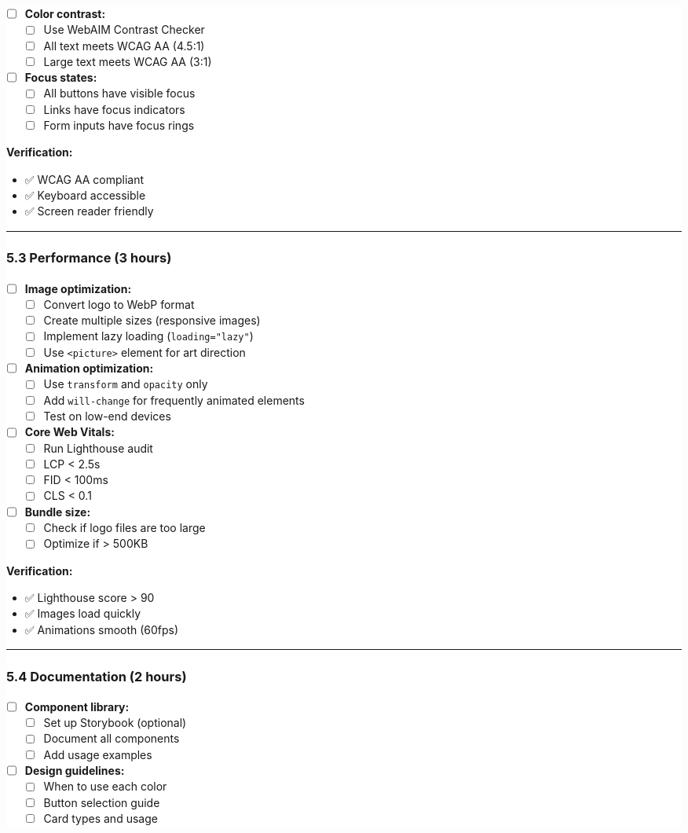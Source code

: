- [ ] **Color contrast:**
  - [ ] Use WebAIM Contrast Checker
  - [ ] All text meets WCAG AA (4.5:1)
  - [ ] Large text meets WCAG AA (3:1)

- [ ] **Focus states:**
  - [ ] All buttons have visible focus
  - [ ] Links have focus indicators
  - [ ] Form inputs have focus rings

**Verification:**
- ✅ WCAG AA compliant
- ✅ Keyboard accessible
- ✅ Screen reader friendly

---

### 5.3 Performance (3 hours)

- [ ] **Image optimization:**
  - [ ] Convert logo to WebP format
  - [ ] Create multiple sizes (responsive images)
  - [ ] Implement lazy loading (`loading="lazy"`)
  - [ ] Use `<picture>` element for art direction

- [ ] **Animation optimization:**
  - [ ] Use `transform` and `opacity` only
  - [ ] Add `will-change` for frequently animated elements
  - [ ] Test on low-end devices

- [ ] **Core Web Vitals:**
  - [ ] Run Lighthouse audit
  - [ ] LCP < 2.5s
  - [ ] FID < 100ms
  - [ ] CLS < 0.1

- [ ] **Bundle size:**
  - [ ] Check if logo files are too large
  - [ ] Optimize if > 500KB

**Verification:**
- ✅ Lighthouse score > 90
- ✅ Images load quickly
- ✅ Animations smooth (60fps)

---

### 5.4 Documentation (2 hours)

- [ ] **Component library:**
  - [ ] Set up Storybook (optional)
  - [ ] Document all components
  - [ ] Add usage examples

- [ ] **Design guidelines:**
  - [ ] When to use each color
  - [ ] Button selection guide
  - [ ] Card types and usage
